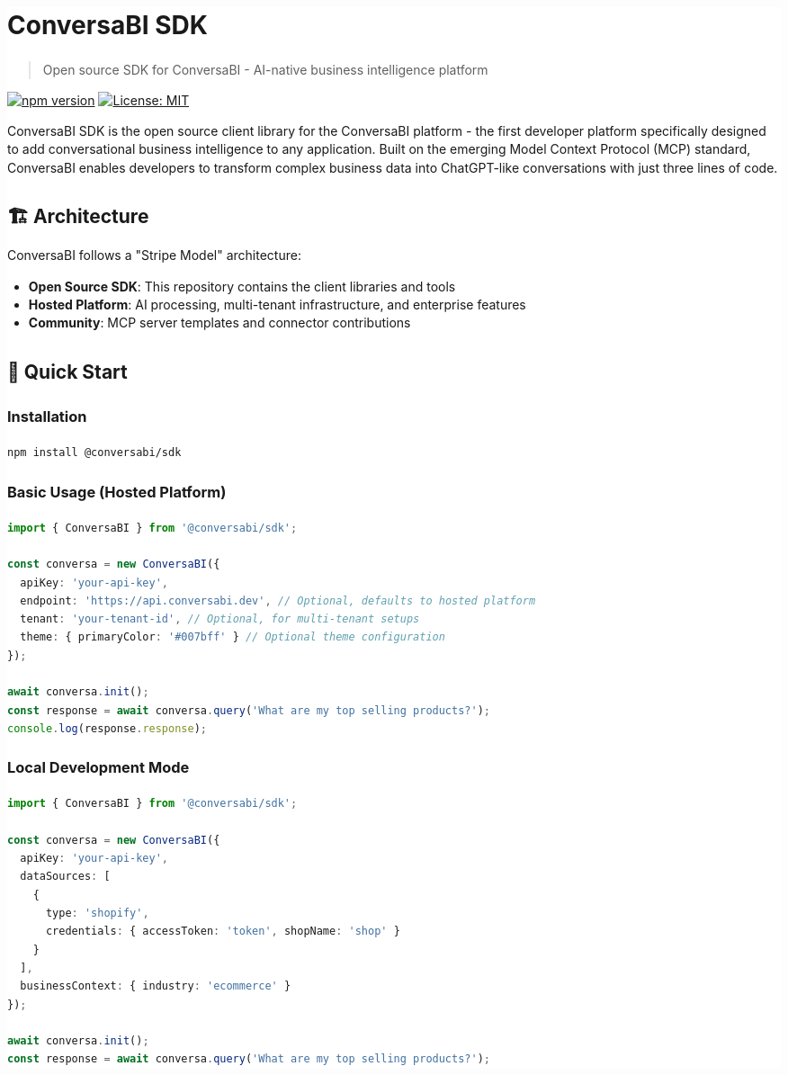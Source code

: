 # ConversaBI SDK

> Open source SDK for ConversaBI - AI-native business intelligence platform

[![npm version](https://badge.fury.io/js/%40conversabi%2Fsdk.svg)](https://badge.fury.io/js/%40conversabi%2Fsdk)
[![License: MIT](https://img.shields.io/badge/License-MIT-yellow.svg)](https://opensource.org/licenses/MIT)

ConversaBI SDK is the open source client library for the ConversaBI platform - the first developer platform specifically designed to add conversational business intelligence to any application. Built on the emerging Model Context Protocol (MCP) standard, ConversaBI enables developers to transform complex business data into ChatGPT-like conversations with just three lines of code.

## 🏗️ Architecture

ConversaBI follows a "Stripe Model" architecture:
- **Open Source SDK**: This repository contains the client libraries and tools
- **Hosted Platform**: AI processing, multi-tenant infrastructure, and enterprise features
- **Community**: MCP server templates and connector contributions

## 🚀 Quick Start

### Installation

```bash
npm install @conversabi/sdk
```

### Basic Usage (Hosted Platform)

```typescript
import { ConversaBI } from '@conversabi/sdk';

const conversa = new ConversaBI({
  apiKey: 'your-api-key',
  endpoint: 'https://api.conversabi.dev', // Optional, defaults to hosted platform
  tenant: 'your-tenant-id', // Optional, for multi-tenant setups
  theme: { primaryColor: '#007bff' } // Optional theme configuration
});

await conversa.init();
const response = await conversa.query('What are my top selling products?');
console.log(response.response);
```

### Local Development Mode

```typescript
import { ConversaBI } from '@conversabi/sdk';

const conversa = new ConversaBI({
  apiKey: 'your-api-key',
  dataSources: [
    {
      type: 'shopify',
      credentials: { accessToken: 'token', shopName: 'shop' }
    }
  ],
  businessContext: { industry: 'ecommerce' }
});

await conversa.init();
const response = await conversa.query('What are my top selling products?');
```